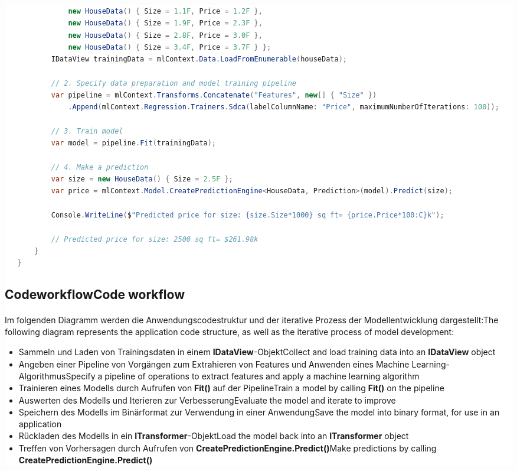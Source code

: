  ```csharp
                new HouseData() { Size = 1.1F, Price = 1.2F },
                new HouseData() { Size = 1.9F, Price = 2.3F },
                new HouseData() { Size = 2.8F, Price = 3.0F },
                new HouseData() { Size = 3.4F, Price = 3.7F } };
            IDataView trainingData = mlContext.Data.LoadFromEnumerable(houseData);

            // 2. Specify data preparation and model training pipeline
            var pipeline = mlContext.Transforms.Concatenate("Features", new[] { "Size" })
                .Append(mlContext.Regression.Trainers.Sdca(labelColumnName: "Price", maximumNumberOfIterations: 100));

            // 3. Train model
            var model = pipeline.Fit(trainingData);

            // 4. Make a prediction
            var size = new HouseData() { Size = 2.5F };
            var price = mlContext.Model.CreatePredictionEngine<HouseData, Prediction>(model).Predict(size);

            Console.WriteLine($"Predicted price for size: {size.Size*1000} sq ft= {price.Price*100:C}k");

            // Predicted price for size: 2500 sq ft= $261.98k
        }
    }
```

## <a name="code-workflow"></a><span data-ttu-id="1b06f-132">Codeworkflow</span><span class="sxs-lookup"><span data-stu-id="1b06f-132">Code workflow</span></span>

<span data-ttu-id="1b06f-133">Im folgenden Diagramm werden die Anwendungscodestruktur und der iterative Prozess der Modellentwicklung dargestellt:</span><span class="sxs-lookup"><span data-stu-id="1b06f-133">The following diagram represents the application code structure, as well as the iterative process of model development:</span></span>

- <span data-ttu-id="1b06f-134">Sammeln und Laden von Trainingsdaten in einem **IDataView**-Objekt</span><span class="sxs-lookup"><span data-stu-id="1b06f-134">Collect and load training data into an **IDataView** object</span></span>
- <span data-ttu-id="1b06f-135">Angeben einer Pipeline von Vorgängen zum Extrahieren von Features und Anwenden eines Machine Learning-Algorithmus</span><span class="sxs-lookup"><span data-stu-id="1b06f-135">Specify a pipeline of operations to extract features and apply a machine learning algorithm</span></span>
- <span data-ttu-id="1b06f-136">Trainieren eines Modells durch Aufrufen von **Fit()** auf der Pipeline</span><span class="sxs-lookup"><span data-stu-id="1b06f-136">Train a model by calling **Fit()** on the pipeline</span></span>
- <span data-ttu-id="1b06f-137">Auswerten des Modells und Iterieren zur Verbesserung</span><span class="sxs-lookup"><span data-stu-id="1b06f-137">Evaluate the model and iterate to improve</span></span>
- <span data-ttu-id="1b06f-138">Speichern des Modells im Binärformat zur Verwendung in einer Anwendung</span><span class="sxs-lookup"><span data-stu-id="1b06f-138">Save the model into binary format, for use in an application</span></span>
- <span data-ttu-id="1b06f-139">Rückladen des Modells in ein **ITransformer**-Objekt</span><span class="sxs-lookup"><span data-stu-id="1b06f-139">Load the model back into an **ITransformer** object</span></span>
- <span data-ttu-id="1b06f-140">Treffen von Vorhersagen durch Aufrufen von **CreatePredictionEngine.Predict()**</span><span class="sxs-lookup"><span data-stu-id="1b06f-140">Make predictions by calling **CreatePredictionEngine.Predict()**</span></span>
